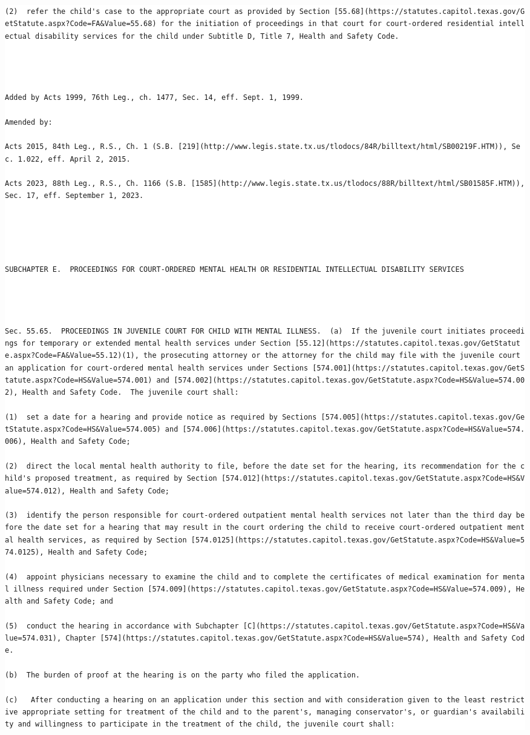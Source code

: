     (2)  refer the child's case to the appropriate court as provided by Section [55.68](https://statutes.capitol.texas.gov/GetStatute.aspx?Code=FA&Value=55.68) for the initiation of proceedings in that court for court-ordered residential intellectual disability services for the child under Subtitle D, Title 7, Health and Safety Code.
    
    
    
    
    Added by Acts 1999, 76th Leg., ch. 1477, Sec. 14, eff. Sept. 1, 1999.
    
    Amended by: 
    
    Acts 2015, 84th Leg., R.S., Ch. 1 (S.B. [219](http://www.legis.state.tx.us/tlodocs/84R/billtext/html/SB00219F.HTM)), Sec. 1.022, eff. April 2, 2015.
    
    Acts 2023, 88th Leg., R.S., Ch. 1166 (S.B. [1585](http://www.legis.state.tx.us/tlodocs/88R/billtext/html/SB01585F.HTM)), Sec. 17, eff. September 1, 2023.
    
    
    
    
    
    SUBCHAPTER E.  PROCEEDINGS FOR COURT-ORDERED MENTAL HEALTH OR RESIDENTIAL INTELLECTUAL DISABILITY SERVICES
    
      
    
    
    Sec. 55.65.  PROCEEDINGS IN JUVENILE COURT FOR CHILD WITH MENTAL ILLNESS.  (a)  If the juvenile court initiates proceedings for temporary or extended mental health services under Section [55.12](https://statutes.capitol.texas.gov/GetStatute.aspx?Code=FA&Value=55.12)(1), the prosecuting attorney or the attorney for the child may file with the juvenile court an application for court-ordered mental health services under Sections [574.001](https://statutes.capitol.texas.gov/GetStatute.aspx?Code=HS&Value=574.001) and [574.002](https://statutes.capitol.texas.gov/GetStatute.aspx?Code=HS&Value=574.002), Health and Safety Code.  The juvenile court shall:
    
    (1)  set a date for a hearing and provide notice as required by Sections [574.005](https://statutes.capitol.texas.gov/GetStatute.aspx?Code=HS&Value=574.005) and [574.006](https://statutes.capitol.texas.gov/GetStatute.aspx?Code=HS&Value=574.006), Health and Safety Code;
    
    (2)  direct the local mental health authority to file, before the date set for the hearing, its recommendation for the child's proposed treatment, as required by Section [574.012](https://statutes.capitol.texas.gov/GetStatute.aspx?Code=HS&Value=574.012), Health and Safety Code;
    
    (3)  identify the person responsible for court-ordered outpatient mental health services not later than the third day before the date set for a hearing that may result in the court ordering the child to receive court-ordered outpatient mental health services, as required by Section [574.0125](https://statutes.capitol.texas.gov/GetStatute.aspx?Code=HS&Value=574.0125), Health and Safety Code;
    
    (4)  appoint physicians necessary to examine the child and to complete the certificates of medical examination for mental illness required under Section [574.009](https://statutes.capitol.texas.gov/GetStatute.aspx?Code=HS&Value=574.009), Health and Safety Code; and
    
    (5)  conduct the hearing in accordance with Subchapter [C](https://statutes.capitol.texas.gov/GetStatute.aspx?Code=HS&Value=574.031), Chapter [574](https://statutes.capitol.texas.gov/GetStatute.aspx?Code=HS&Value=574), Health and Safety Code.
    
    (b)  The burden of proof at the hearing is on the party who filed the application.
    
    (c)   After conducting a hearing on an application under this section and with consideration given to the least restrictive appropriate setting for treatment of the child and to the parent's, managing conservator's, or guardian's availability and willingness to participate in the treatment of the child, the juvenile court shall:
    